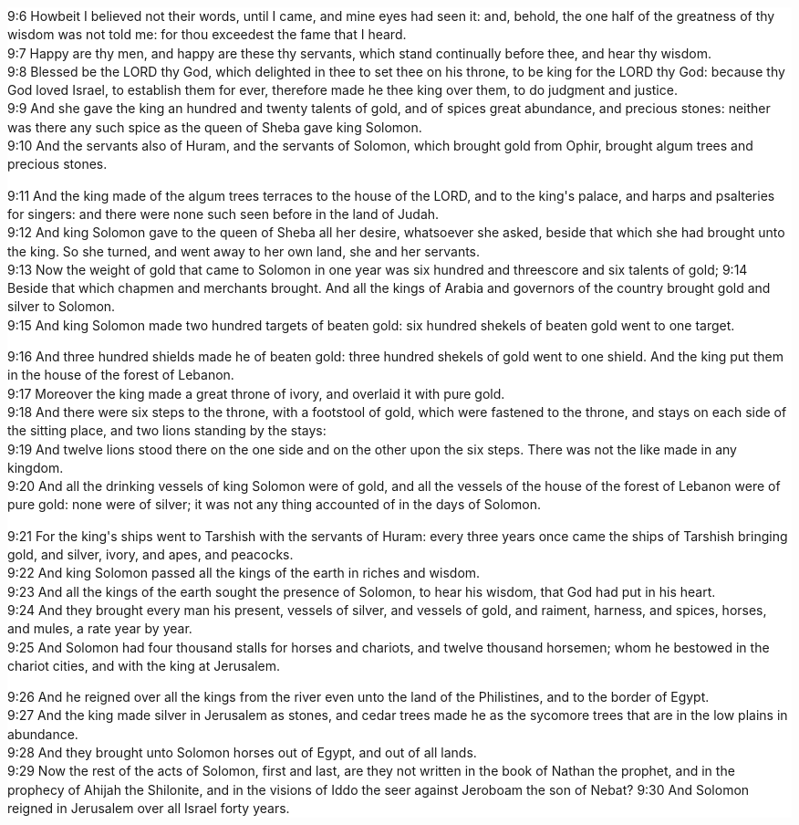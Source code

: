 
9:6 Howbeit I believed not their words, until I came, and mine eyes had seen it: and, behold, the one half of the greatness of thy wisdom was not told me: for thou exceedest the fame that I heard.  
9:7 Happy are thy men, and happy are these thy servants, which stand continually before thee, and hear thy wisdom.  
9:8 Blessed be the LORD thy God, which delighted in thee to set thee on his throne, to be king for the LORD thy God: because thy God loved Israel, to establish them for ever, therefore made he thee king over them, to do judgment and justice.  
9:9 And she gave the king an hundred and twenty talents of gold, and of spices great abundance, and precious stones: neither was there any such spice as the queen of Sheba gave king Solomon.  
9:10 And the servants also of Huram, and the servants of Solomon, which brought gold from Ophir, brought algum trees and precious stones.  

9:11 And the king made of the algum trees terraces to the house of the LORD, and to the king's palace, and harps and psalteries for singers: and there were none such seen before in the land of Judah.  
9:12 And king Solomon gave to the queen of Sheba all her desire, whatsoever she asked, beside that which she had brought unto the king. So she turned, and went away to her own land, she and her servants.  
9:13 Now the weight of gold that came to Solomon in one year was six hundred and threescore and six talents of gold;
9:14 Beside that which chapmen and merchants brought. And all the kings of Arabia and governors of the country brought gold and silver to Solomon.  
9:15 And king Solomon made two hundred targets of beaten gold: six hundred shekels of beaten gold went to one target.  

9:16 And three hundred shields made he of beaten gold: three hundred shekels of gold went to one shield. And the king put them in the house of the forest of Lebanon.  
9:17 Moreover the king made a great throne of ivory, and overlaid it with pure gold.  
9:18 And there were six steps to the throne, with a footstool of gold, which were fastened to the throne, and stays on each side of the sitting place, and two lions standing by the stays:  
9:19 And twelve lions stood there on the one side and on the other upon the six steps. There was not the like made in any kingdom.  
9:20 And all the drinking vessels of king Solomon were of gold, and all the vessels of the house of the forest of Lebanon were of pure gold: none were of silver; it was not any thing accounted of in the days of Solomon.  

9:21 For the king's ships went to Tarshish with the servants of Huram: every three years once came the ships of Tarshish bringing gold, and silver, ivory, and apes, and peacocks.  
9:22 And king Solomon passed all the kings of the earth in riches and wisdom.  
9:23 And all the kings of the earth sought the presence of Solomon, to hear his wisdom, that God had put in his heart.  
9:24 And they brought every man his present, vessels of silver, and vessels of gold, and raiment, harness, and spices, horses, and mules, a rate year by year.  
9:25 And Solomon had four thousand stalls for horses and chariots, and twelve thousand horsemen; whom he bestowed in the chariot cities, and with the king at Jerusalem.  

9:26 And he reigned over all the kings from the river even unto the land of the Philistines, and to the border of Egypt.  
9:27 And the king made silver in Jerusalem as stones, and cedar trees made he as the sycomore trees that are in the low plains in abundance.  
9:28 And they brought unto Solomon horses out of Egypt, and out of all lands.  
9:29 Now the rest of the acts of Solomon, first and last, are they not written in the book of Nathan the prophet, and in the prophecy of Ahijah the Shilonite, and in the visions of Iddo the seer against Jeroboam the son of Nebat?
9:30 And Solomon reigned in Jerusalem over all Israel forty years.  
